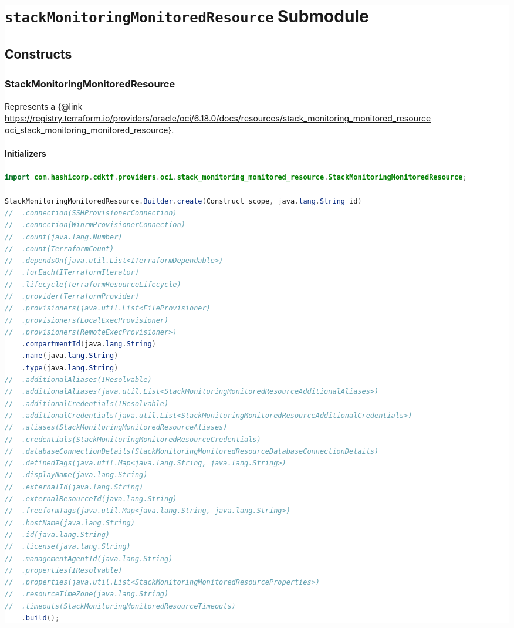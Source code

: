 # `stackMonitoringMonitoredResource` Submodule <a name="`stackMonitoringMonitoredResource` Submodule" id="rhizo-co-terraform-provider-oci.stackMonitoringMonitoredResource"></a>

## Constructs <a name="Constructs" id="Constructs"></a>

### StackMonitoringMonitoredResource <a name="StackMonitoringMonitoredResource" id="rhizo-co-terraform-provider-oci.stackMonitoringMonitoredResource.StackMonitoringMonitoredResource"></a>

Represents a {@link https://registry.terraform.io/providers/oracle/oci/6.18.0/docs/resources/stack_monitoring_monitored_resource oci_stack_monitoring_monitored_resource}.

#### Initializers <a name="Initializers" id="rhizo-co-terraform-provider-oci.stackMonitoringMonitoredResource.StackMonitoringMonitoredResource.Initializer"></a>

```java
import com.hashicorp.cdktf.providers.oci.stack_monitoring_monitored_resource.StackMonitoringMonitoredResource;

StackMonitoringMonitoredResource.Builder.create(Construct scope, java.lang.String id)
//  .connection(SSHProvisionerConnection)
//  .connection(WinrmProvisionerConnection)
//  .count(java.lang.Number)
//  .count(TerraformCount)
//  .dependsOn(java.util.List<ITerraformDependable>)
//  .forEach(ITerraformIterator)
//  .lifecycle(TerraformResourceLifecycle)
//  .provider(TerraformProvider)
//  .provisioners(java.util.List<FileProvisioner)
//  .provisioners(LocalExecProvisioner)
//  .provisioners(RemoteExecProvisioner>)
    .compartmentId(java.lang.String)
    .name(java.lang.String)
    .type(java.lang.String)
//  .additionalAliases(IResolvable)
//  .additionalAliases(java.util.List<StackMonitoringMonitoredResourceAdditionalAliases>)
//  .additionalCredentials(IResolvable)
//  .additionalCredentials(java.util.List<StackMonitoringMonitoredResourceAdditionalCredentials>)
//  .aliases(StackMonitoringMonitoredResourceAliases)
//  .credentials(StackMonitoringMonitoredResourceCredentials)
//  .databaseConnectionDetails(StackMonitoringMonitoredResourceDatabaseConnectionDetails)
//  .definedTags(java.util.Map<java.lang.String, java.lang.String>)
//  .displayName(java.lang.String)
//  .externalId(java.lang.String)
//  .externalResourceId(java.lang.String)
//  .freeformTags(java.util.Map<java.lang.String, java.lang.String>)
//  .hostName(java.lang.String)
//  .id(java.lang.String)
//  .license(java.lang.String)
//  .managementAgentId(java.lang.String)
//  .properties(IResolvable)
//  .properties(java.util.List<StackMonitoringMonitoredResourceProperties>)
//  .resourceTimeZone(java.lang.String)
//  .timeouts(StackMonitoringMonitoredResourceTimeouts)
    .build();
```
